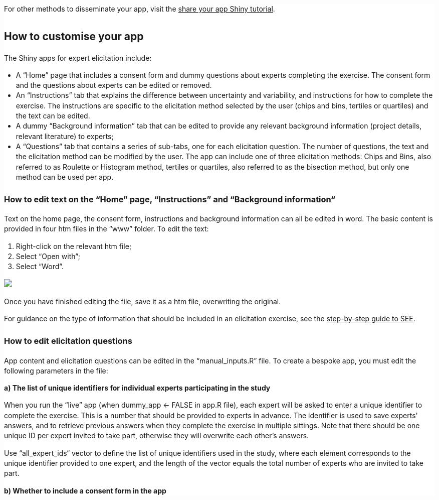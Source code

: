 For other methods to disseminate your app, visit the [share your app Shiny tutorial](https://shiny.rstudio.com/tutorial/written-tutorial/lesson7/).

## How to customise your app

The Shiny apps for expert elicitation include:
* A “Home” page that includes a consent form and dummy questions about experts completing the exercise. The consent form and the questions about experts can be edited or removed.
* An “Instructions” tab that explains the difference between uncertainty and variability, and instructions for how to complete the exercise. The instructions are specific to the elicitation method selected by the user (chips and bins, tertiles or quartiles) and the text can be edited.
* A dummy “Background information” tab that can be edited to provide any relevant background information (project details, relevant literature) to experts;
* A “Questions” tab that contains a series of sub-tabs, one for each elicitation question. The number of questions, the text and the elicitation method can be modified by the user. The app can include one of three elicitation methods: Chips and Bins, also referred to as Roulette or Histogram method, tertiles or quartiles, also referred to as the bisection method, but only one method can be used per app.

### How to edit text on the “Home” page, “Instructions” and “Background information“

Text on the home page, the consent form, instructions and background information can all be edited in word. The basic content is provided in four htm files in the “www” folder. To edit the text:
1. Right-click on the relevant htm file;
2. Select “Open with”;
3. Select “Word”.

![](www/save_htm.png)
 
Once you have finished editing the file, save it as a htm file, overwriting the original.

For guidance on the type of information that should be included in an elicitation exercise, see the [step-by-step guide to SEE](https://www.york.ac.uk/che/research/teehta/elicitation/steer/).


### How to edit elicitation questions

App content and elicitation questions can be edited in the “manual_inputs.R” file. To create a bespoke app, you must edit the following parameters in the file:

**a)	The list of unique identifiers for individual experts participating in the study**

When you run the “live” app (when dummy_app <- FALSE in app.R file), each expert will be asked to enter a unique identifier to complete the exercise. This is a number that should be provided to experts in advance. The identifier is used to save experts' answers, and to retrieve previous answers when they complete the exercise in multiple sittings. Note that there should be one unique ID per expert invited to take part, otherwise they will overwrite each other’s answers.

Use “all_expert_ids“ vector to define the list of unique identifiers used in the study, where each element corresponds to the unique identifier provided to one expert, and the length of the vector equals the total number of experts who are invited to take part.

**b)	Whether to include a consent form in the app**
